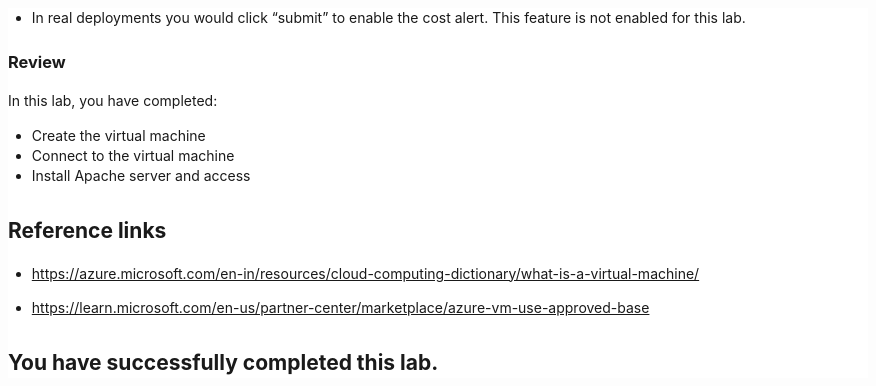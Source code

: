 - In real deployments you would click “submit” to enable the cost alert. This feature is not enabled for this lab.
    
### Review

In this lab, you have completed:
- Create the virtual machine
- Connect to the virtual machine
-  Install Apache server and access

## Reference links

- https://azure.microsoft.com/en-in/resources/cloud-computing-dictionary/what-is-a-virtual-machine/

- https://learn.microsoft.com/en-us/partner-center/marketplace/azure-vm-use-approved-base

## You have successfully completed this lab.
